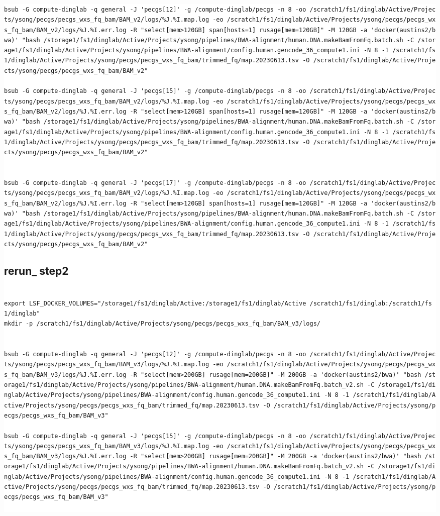 ```
bsub -G compute-dinglab -q general -J 'pecgs[12]' -g /compute-dinglab/pecgs -n 8 -oo /scratch1/fs1/dinglab/Active/Projects/ysong/pecgs/pecgs_wxs_fq_bam/BAM_v2/logs/%J.%I.map.log -eo /scratch1/fs1/dinglab/Active/Projects/ysong/pecgs/pecgs_wxs_fq_bam/BAM_v2/logs/%J.%I.err.log -R "select[mem>120GB] span[hosts=1] rusage[mem=120GB]" -M 120GB -a 'docker(austins2/bwa)' "bash /storage1/fs1/dinglab/Active/Projects/ysong/pipelines/BWA-alignment/human.DNA.makeBamFromFq.batch.sh -C /storage1/fs1/dinglab/Active/Projects/ysong/pipelines/BWA-alignment/config.human.gencode_36_compute1.ini -N 8 -1 /scratch1/fs1/dinglab/Active/Projects/ysong/pecgs/pecgs_wxs_fq_bam/trimmed_fq/map.20230613.tsv -O /scratch1/fs1/dinglab/Active/Projects/ysong/pecgs/pecgs_wxs_fq_bam/BAM_v2"

bsub -G compute-dinglab -q general -J 'pecgs[15]' -g /compute-dinglab/pecgs -n 8 -oo /scratch1/fs1/dinglab/Active/Projects/ysong/pecgs/pecgs_wxs_fq_bam/BAM_v2/logs/%J.%I.map.log -eo /scratch1/fs1/dinglab/Active/Projects/ysong/pecgs/pecgs_wxs_fq_bam/BAM_v2/logs/%J.%I.err.log -R "select[mem>120GB] span[hosts=1] rusage[mem=120GB]" -M 120GB -a 'docker(austins2/bwa)' "bash /storage1/fs1/dinglab/Active/Projects/ysong/pipelines/BWA-alignment/human.DNA.makeBamFromFq.batch.sh -C /storage1/fs1/dinglab/Active/Projects/ysong/pipelines/BWA-alignment/config.human.gencode_36_compute1.ini -N 8 -1 /scratch1/fs1/dinglab/Active/Projects/ysong/pecgs/pecgs_wxs_fq_bam/trimmed_fq/map.20230613.tsv -O /scratch1/fs1/dinglab/Active/Projects/ysong/pecgs/pecgs_wxs_fq_bam/BAM_v2"


bsub -G compute-dinglab -q general -J 'pecgs[17]' -g /compute-dinglab/pecgs -n 8 -oo /scratch1/fs1/dinglab/Active/Projects/ysong/pecgs/pecgs_wxs_fq_bam/BAM_v2/logs/%J.%I.map.log -eo /scratch1/fs1/dinglab/Active/Projects/ysong/pecgs/pecgs_wxs_fq_bam/BAM_v2/logs/%J.%I.err.log -R "select[mem>120GB] span[hosts=1] rusage[mem=120GB]" -M 120GB -a 'docker(austins2/bwa)' "bash /storage1/fs1/dinglab/Active/Projects/ysong/pipelines/BWA-alignment/human.DNA.makeBamFromFq.batch.sh -C /storage1/fs1/dinglab/Active/Projects/ysong/pipelines/BWA-alignment/config.human.gencode_36_compute1.ini -N 8 -1 /scratch1/fs1/dinglab/Active/Projects/ysong/pecgs/pecgs_wxs_fq_bam/trimmed_fq/map.20230613.tsv -O /scratch1/fs1/dinglab/Active/Projects/ysong/pecgs/pecgs_wxs_fq_bam/BAM_v2"
```


## rerun_ step2

```

export LSF_DOCKER_VOLUMES="/storage1/fs1/dinglab/Active:/storage1/fs1/dinglab/Active /scratch1/fs1/dinglab:/scratch1/fs1/dinglab"
mkdir -p /scratch1/fs1/dinglab/Active/Projects/ysong/pecgs/pecgs_wxs_fq_bam/BAM_v3/logs/


bsub -G compute-dinglab -q general -J 'pecgs[12]' -g /compute-dinglab/pecgs -n 8 -oo /scratch1/fs1/dinglab/Active/Projects/ysong/pecgs/pecgs_wxs_fq_bam/BAM_v3/logs/%J.%I.map.log -eo /scratch1/fs1/dinglab/Active/Projects/ysong/pecgs/pecgs_wxs_fq_bam/BAM_v3/logs/%J.%I.err.log -R "select[mem>200GB] rusage[mem=200GB]" -M 200GB -a 'docker(austins2/bwa)' "bash /storage1/fs1/dinglab/Active/Projects/ysong/pipelines/BWA-alignment/human.DNA.makeBamFromFq.batch_v2.sh -C /storage1/fs1/dinglab/Active/Projects/ysong/pipelines/BWA-alignment/config.human.gencode_36_compute1.ini -N 8 -1 /scratch1/fs1/dinglab/Active/Projects/ysong/pecgs/pecgs_wxs_fq_bam/trimmed_fq/map.20230613.tsv -O /scratch1/fs1/dinglab/Active/Projects/ysong/pecgs/pecgs_wxs_fq_bam/BAM_v3"

bsub -G compute-dinglab -q general -J 'pecgs[15]' -g /compute-dinglab/pecgs -n 8 -oo /scratch1/fs1/dinglab/Active/Projects/ysong/pecgs/pecgs_wxs_fq_bam/BAM_v3/logs/%J.%I.map.log -eo /scratch1/fs1/dinglab/Active/Projects/ysong/pecgs/pecgs_wxs_fq_bam/BAM_v3/logs/%J.%I.err.log -R "select[mem>200GB] rusage[mem=200GB]" -M 200GB -a 'docker(austins2/bwa)' "bash /storage1/fs1/dinglab/Active/Projects/ysong/pipelines/BWA-alignment/human.DNA.makeBamFromFq.batch_v2.sh -C /storage1/fs1/dinglab/Active/Projects/ysong/pipelines/BWA-alignment/config.human.gencode_36_compute1.ini -N 8 -1 /scratch1/fs1/dinglab/Active/Projects/ysong/pecgs/pecgs_wxs_fq_bam/trimmed_fq/map.20230613.tsv -O /scratch1/fs1/dinglab/Active/Projects/ysong/pecgs/pecgs_wxs_fq_bam/BAM_v3"


```